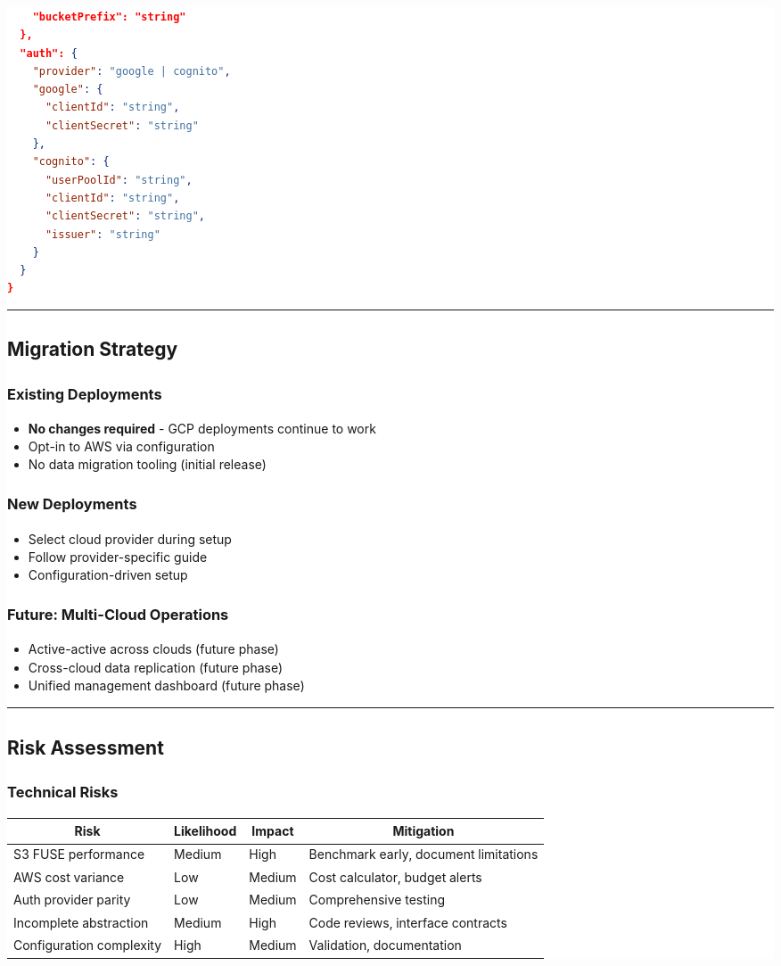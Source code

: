```json
    "bucketPrefix": "string"
  },
  "auth": {
    "provider": "google | cognito",
    "google": {
      "clientId": "string",
      "clientSecret": "string"
    },
    "cognito": {
      "userPoolId": "string",
      "clientId": "string",
      "clientSecret": "string",
      "issuer": "string"
    }
  }
}
```

---

## Migration Strategy

### Existing Deployments
- **No changes required** - GCP deployments continue to work
- Opt-in to AWS via configuration
- No data migration tooling (initial release)

### New Deployments
- Select cloud provider during setup
- Follow provider-specific guide
- Configuration-driven setup

### Future: Multi-Cloud Operations
- Active-active across clouds (future phase)
- Cross-cloud data replication (future phase)
- Unified management dashboard (future phase)

---

## Risk Assessment

### Technical Risks

| Risk | Likelihood | Impact | Mitigation |
|------|-----------|--------|------------|
| S3 FUSE performance | Medium | High | Benchmark early, document limitations |
| AWS cost variance | Low | Medium | Cost calculator, budget alerts |
| Auth provider parity | Low | Medium | Comprehensive testing |
| Incomplete abstraction | Medium | High | Code reviews, interface contracts |
| Configuration complexity | High | Medium | Validation, documentation |
